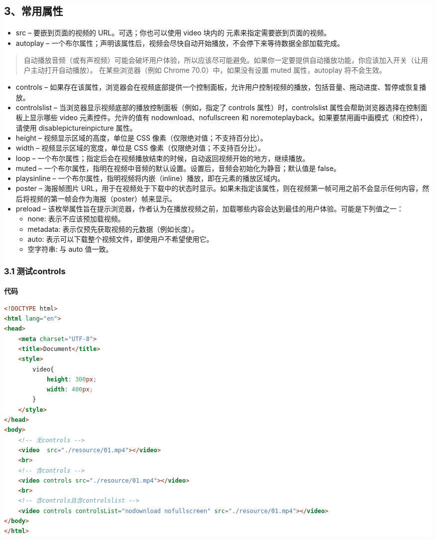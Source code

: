 

## 3、常用属性
- src – 要嵌到页面的视频的 URL。可选；你也可以使用 video 块内的 元素来指定需要嵌到页面的视频。
- autoplay – 一个布尔属性；声明该属性后，视频会尽快自动开始播放，不会停下来等待数据全部加载完成。

>自动播放音频（或有声视频）可能会破坏用户体验，所以应该尽可能避免。如果你一定要提供自动播放功能，你应该加入开关（让用户主动打开自动播放）。
在某些浏览器（例如 Chrome 70.0）中，如果没有设置 muted 属性，autoplay 将不会生效。

- controls – 如果存在该属性，浏览器会在视频底部提供一个控制面板，允许用户控制视频的播放，包括音量、拖动进度、暂停或恢复播放。
- controlslist – 当浏览器显示视频底部的播放控制面板（例如，指定了 controls 属性）时，controlslist 属性会帮助浏览器选择在控制面板上显示哪些 video 元素控件。允许的值有 nodownload、nofullscreen 和 noremoteplayback。如果要禁用画中画模式（和控件），请使用 disablepictureinpicture 属性。
- height – 视频显示区域的高度，单位是 CSS 像素（仅限绝对值；不支持百分比）。
- width – 视频显示区域的宽度，单位是 CSS 像素（仅限绝对值；不支持百分比）。
- loop – 一个布尔属性；指定后会在视频播放结束的时候，自动返回视频开始的地方，继续播放。
- muted – 一个布尔属性，指明在视频中音频的默认设置。设置后，音频会初始化为静音；默认值是 false。
- playsinline – 一个布尔属性，指明视频将内嵌（inline）播放，即在元素的播放区域内。
- poster – 海报帧图片 URL，用于在视频处于下载中的状态时显示。如果未指定该属性，则在视频第一帧可用之前不会显示任何内容，然后将视频的第一帧会作为海报（poster）帧来显示。
- preload – 该枚举属性旨在提示浏览器，作者认为在播放视频之前，加载哪些内容会达到最佳的用户体验。可能是下列值之一：
    - none: 表示不应该预加载视频。
    - metadata: 表示仅预先获取视频的元数据（例如长度）。
    - auto: 表示可以下载整个视频文件，即使用户不希望使用它。
    - 空字符串: 与 auto 值一致。


### 3.1 测试controls

**代码**
```html
<!DOCTYPE html>
<html lang="en">
<head>
    <meta charset="UTF-8">
    <title>Document</title>
    <style>
        video{
            height: 300px;
            width: 400px;
        }
    </style>
</head>
<body>
    <!-- 无controls -->
    <video  src="./resource/01.mp4"></video>
    <br>
    <!-- 含controls -->
    <video controls src="./resource/01.mp4"></video>
    <br>
    <!-- 含controls且含controlslist -->
    <video controls controlsList="nodownload nofullscreen" src="./resource/01.mp4"></video>
</body>
</html>
```
